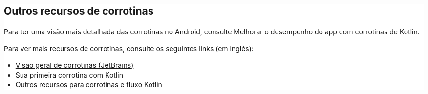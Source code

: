 ## Outros recursos de corrotinas

Para ter uma visão mais detalhada das corrotinas no Android, consulte [Melhorar o desempenho do app com corrotinas de Kotlin](https://developer.android.com/kotlin/coroutines/coroutines-adv?hl=pt-br).

Para ver mais recursos de corrotinas, consulte os seguintes links (em inglês):

- [Visão geral de corrotinas (JetBrains)](https://kotlinlang.org/docs/reference/coroutines-overview.html)
- [Sua primeira corrotina com Kotlin](https://kotlinlang.org/docs/tutorials/coroutines/coroutines-basic-jvm.html)
- [Outros recursos para corrotinas e fluxo Kotlin](https://developer.android.com/kotlin/coroutines/additional-resources?hl=pt-br)